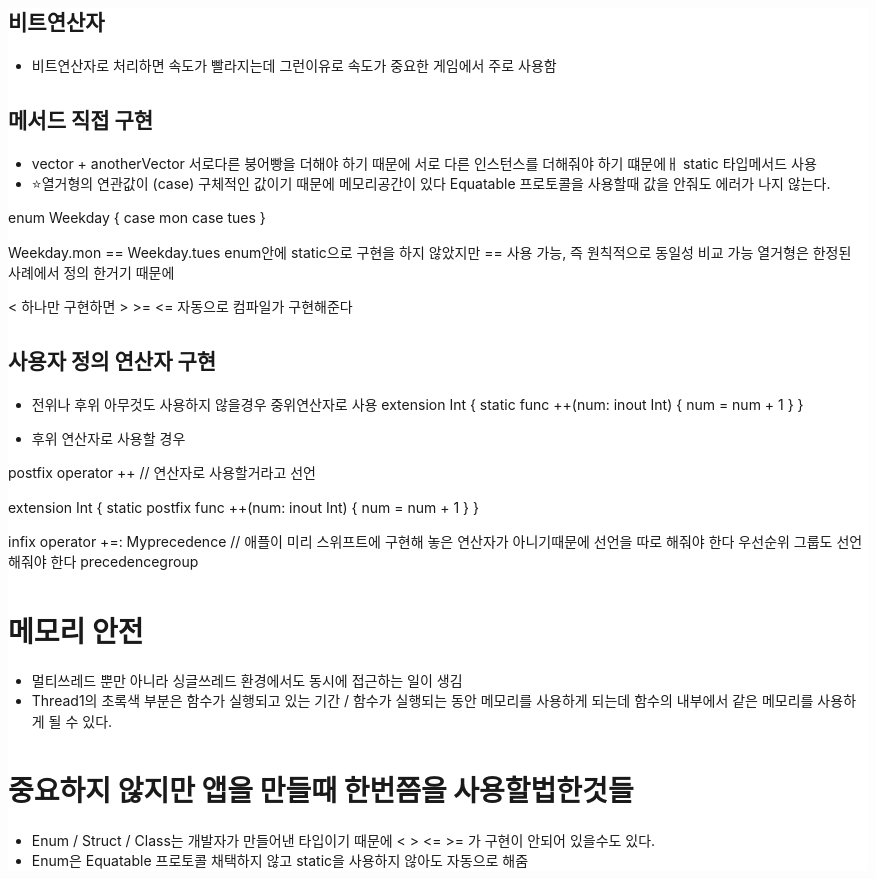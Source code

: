 ## 비트연산자
- 비트연산자로 처리하면 속도가 빨라지는데 그런이유로 속도가 중요한 게임에서 주로 사용함

## 메서드 직접 구현
- vector + anotherVector 서로다른 붕어빵을 더해야 하기 때문에 서로 다른 인스턴스를 더해줘야 하기 떄문에ㅐ static 타입메서드 사용
- ⭐️열거형의 연관값이 (case) 구체적인 값이기 때문에 메모리공간이 있다 Equatable 프로토콜을 사용할때 값을 안줘도 에러가 나지 않는다.

enum Weekday {
    case mon
    case tues
}

Weekday.mon == Weekday.tues
enum안에 static으로 구현을 하지 않았지만 == 사용 가능, 즉 원칙적으로 동일성 비교 가능
열거형은 한정된 사례에서 정의 한거기 때문에

< 하나만 구현하면 > >= <= 자동으로 컴파일가 구현해준다


## 사용자 정의 연산자 구현
- 전위나 후위 아무것도 사용하지 않을경우 중위연산자로 사용
extension Int {
    static func ++(num: inout Int) {
        num = num + 1
    }
}

- 후위 연산자로 사용할 경우

postfix operator ++  // 연산자로 사용할거라고 선언

extension Int {
    static postfix func ++(num: inout Int) {
        num = num + 1
    }
} 
 
infix operator +=: Myprecedence // 애플이 미리 스위프트에 구현해 놓은 연산자가 아니기때문에 선언을 따로 해줘야 한다
우선순위 그룹도 선언 해줘야 한다 precedencegroup

# 메모리 안전
- 멀티쓰레드 뿐만 아니라 싱글쓰레드 환경에서도 동시에 접근하는 일이 생김
- Thread1의 초록색 부분은 함수가 실행되고 있는 기간 / 함수가 실행되는 동안 메모리를 사용하게 되는데 함수의 내부에서 같은 메모리를 사용하게 될 수 있다.


# 중요하지 않지만 앱을 만들때 한번쯤을 사용할법한것들

- Enum / Struct / Class는 개발자가 만들어낸 타입이기 때문에 < > <= >= 가 구현이 안되어 있을수도 있다.
- Enum은 Equatable 프로토콜 채택하지 않고 static을 사용하지 않아도 자동으로 해줌 
